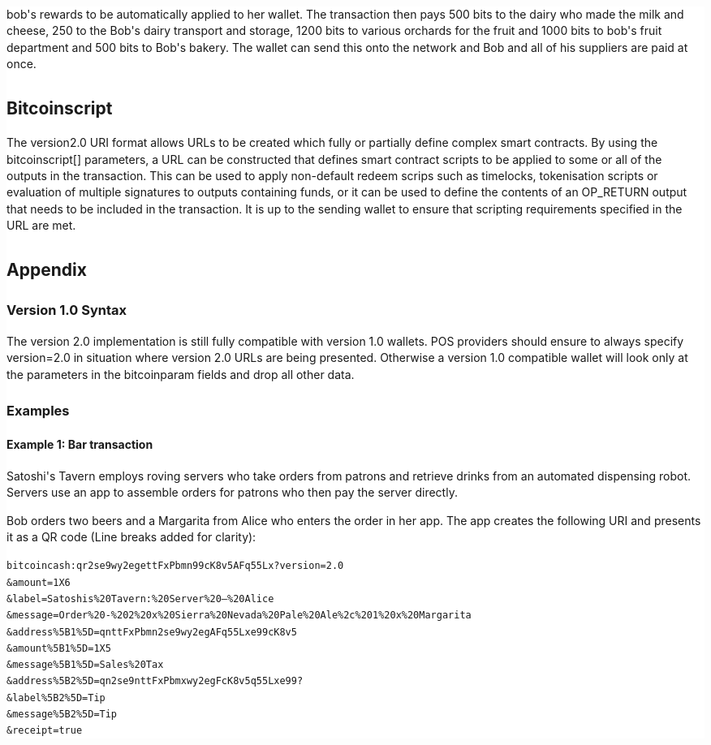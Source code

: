 bob's rewards to be automatically applied to her wallet. The transaction
then pays 500 bits to the dairy who made the milk and cheese, 250 to the
Bob's dairy transport and storage, 1200 bits to various orchards for the
fruit and 1000 bits to bob's fruit department and 500 bits to Bob's
bakery. The wallet can send this onto the network and Bob and all of his
suppliers are paid at once.

Bitcoinscript
-------------

The version2.0 URI format allows URLs to be created which fully or
partially define complex smart contracts. By using the bitcoinscript\[\]
parameters, a URL can be constructed that defines smart contract scripts
to be applied to some or all of the outputs in the transaction. This can
be used to apply non-default redeem scrips such as timelocks,
tokenisation scripts or evaluation of multiple signatures to outputs
containing funds, or it can be used to define the contents of an
OP\_RETURN output that needs to be included in the transaction. It is up
to the sending wallet to ensure that scripting requirements specified in
the URL are met.

Appendix
--------

### Version 1.0 Syntax

The version 2.0 implementation is still fully compatible with version
1.0 wallets. POS providers should ensure to always specify version=2.0
in situation where version 2.0 URLs are being presented. Otherwise a
version 1.0 compatible wallet will look only at the parameters in the
bitcoinparam fields and drop all other data.

### Examples

#### Example 1: Bar transaction

Satoshi's Tavern employs roving servers who take orders from patrons and
retrieve drinks from an automated dispensing robot. Servers use an app
to assemble orders for patrons who then pay the server directly.

Bob orders two beers and a Margarita from Alice who enters the order in
her app. The app creates the following URI and presents it as a QR code
(Line breaks added for clarity):

    bitcoincash:qr2se9wy2egettFxPbmn99cK8v5AFq55Lx?version=2.0
    &amount=1X6
    &label=Satoshis%20Tavern:%20Server%20–%20Alice
    &message=Order%20-%202%20x%20Sierra%20Nevada%20Pale%20Ale%2c%201%20x%20Margarita
    &address%5B1%5D=qnttFxPbmn2se9wy2egAFq55Lxe99cK8v5
    &amount%5B1%5D=1X5
    &message%5B1%5D=Sales%20Tax
    &address%5B2%5D=qn2se9nttFxPbmxwy2egFcK8v5q55Lxe99?
    &label%5B2%5D=Tip
    &message%5B2%5D=Tip
    &receipt=true
